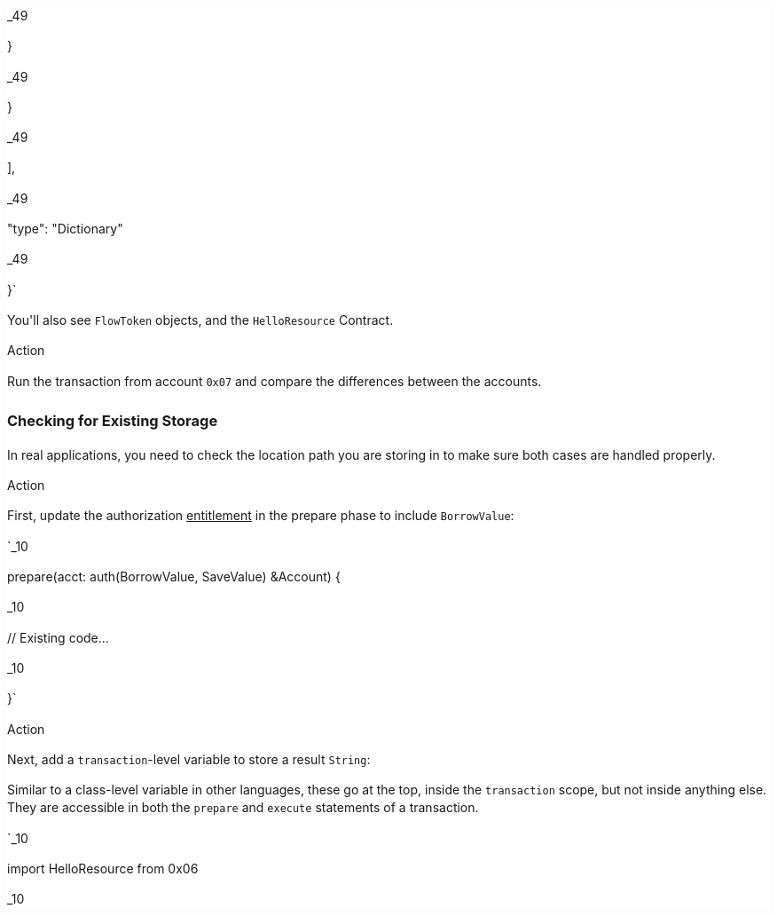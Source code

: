 _49

}

_49

}

_49

],

_49

"type": "Dictionary"

_49

}`

You'll also see `FlowToken` objects, and the `HelloResource` Contract.

Action

Run the transaction from account `0x07` and compare the differences between the accounts.

### Checking for Existing Storage[​](#checking-for-existing-storage "Direct link to Checking for Existing Storage")

In real applications, you need to check the location path you are storing in to make sure both cases are handled properly.

Action

First, update the authorization [entitlement](/docs/language/access-control#entitlements) in the prepare phase to include `BorrowValue`:

`_10

prepare(acct: auth(BorrowValue, SaveValue) &Account) {

_10

// Existing code...

_10

}`

Action

Next, add a `transaction`-level variable to store a result `String`:

Similar to a class-level variable in other languages, these go at the top, inside the `transaction` scope, but not inside anything else. They are accessible in both the `prepare` and `execute` statements of a transaction.

`_10

import HelloResource from 0x06

_10
